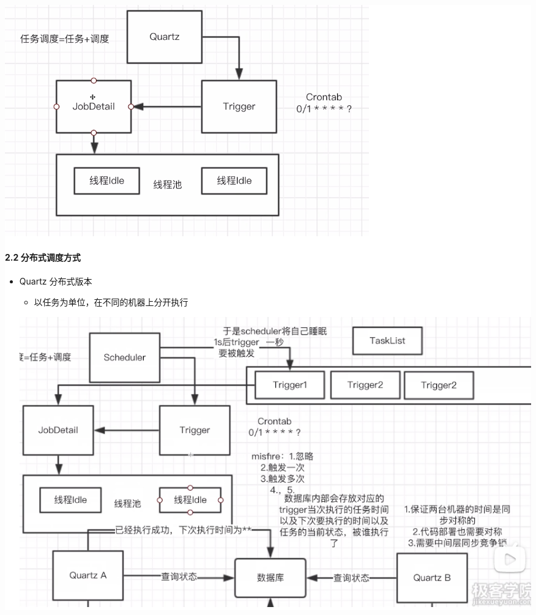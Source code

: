   ![architecture29](img/architecture29.png)

#### 2.2 分布式调度方式

- Quartz 分布式版本

  - 以任务为单位，在不同的机器上分开执行

  ![architecture30](img/architecture30.png)
